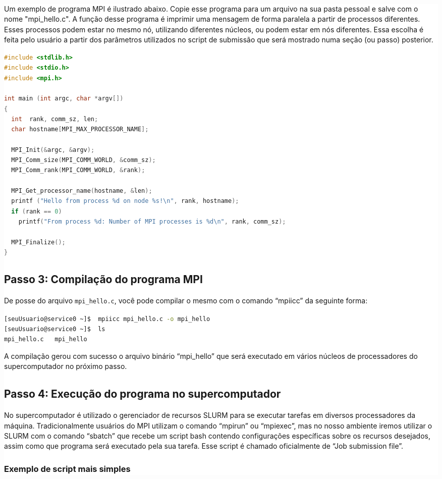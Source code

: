 Um exemplo de programa MPI é ilustrado abaixo. Copie esse programa para um arquivo na sua pasta pessoal e salve com o nome "mpi_hello.c". A função desse programa é imprimir uma mensagem de forma paralela a partir de processos diferentes. Esses processos podem estar no mesmo nó, utilizando diferentes núcleos, ou podem estar em nós diferentes. Essa escolha é feita pelo usuário a partir dos parâmetros utilizados no script de submissão que será mostrado numa seção (ou passo) posterior.

```c
#include <stdlib.h>
#include <stdio.h>
#include <mpi.h>

int main (int argc, char *argv[])
{
  int  rank, comm_sz, len;
  char hostname[MPI_MAX_PROCESSOR_NAME];
  
  MPI_Init(&argc, &argv);
  MPI_Comm_size(MPI_COMM_WORLD, &comm_sz);
  MPI_Comm_rank(MPI_COMM_WORLD, &rank);

  MPI_Get_processor_name(hostname, &len);
  printf ("Hello from process %d on node %s!\n", rank, hostname);
  if (rank == 0)
    printf("From process %d: Number of MPI processes is %d\n", rank, comm_sz);

  MPI_Finalize();
}
```

## Passo 3: Compilação do programa MPI

De posse do arquivo `mpi_hello.c`, você pode compilar o mesmo com o comando “mpiicc” da seguinte forma:

```bash
[seuUsuario@service0 ~]$  mpiicc mpi_hello.c -o mpi_hello 
[seuUsuario@service0 ~]$  ls 
mpi_hello.c   mpi_hello
```

A compilação gerou com sucesso o arquivo binário “mpi_hello” que será executado em vários núcleos de processadores do supercomputador no próximo passo.

## Passo 4: Execução do programa no supercomputador

No supercomputador é utilizado o gerenciador de recursos SLURM para se executar tarefas em diversos processadores da máquina. Tradicionalmente usuários do MPI utilizam o comando “mpirun” ou “mpiexec”, mas no nosso ambiente iremos utilizar o SLURM com o comando “sbatch” que recebe um script bash contendo configurações específicas sobre os recursos desejados, assim como que programa será executado pela sua tarefa. Esse script é chamado oficialmente de “Job submission file”.

### Exemplo de script mais simples
